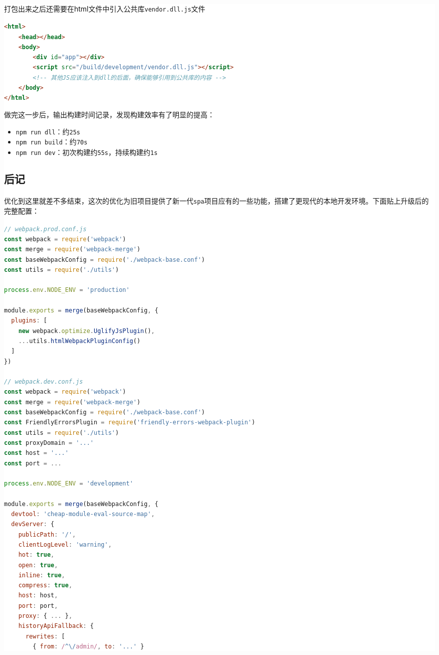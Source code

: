 打包出来之后还需要在html文件中引入公共库`vendor.dll.js`文件

```html
<html>
    <head></head>
    <body>
        <div id="app"></div>
        <script src="/build/development/vendor.dll.js"></script>
        <!-- 其他JS应该注入到dll的后面，确保能够引用到公共库的内容 -->
    </body>
</html>
```

做完这一步后，输出构建时间记录，发现构建效率有了明显的提高：

* `npm run dll`：约`25s`
* `npm run build`：约`70s`
* `npm run dev`：初次构建约`55s`，持续构建约`1s`

## 后记

优化到这里就差不多结束，这次的优化为旧项目提供了新一代`spa`项目应有的一些功能，搭建了更现代的本地开发环境。下面贴上升级后的完整配置：

```js
// webpack.prod.conf.js
const webpack = require('webpack')
const merge = require('webpack-merge')
const baseWebpackConfig = require('./webpack-base.conf')
const utils = require('./utils')

process.env.NODE_ENV = 'production'

module.exports = merge(baseWebpackConfig, {
  plugins: [
    new webpack.optimize.UglifyJsPlugin(),
    ...utils.htmlWebpackPluginConfig()
  ]
})

// webpack.dev.conf.js
const webpack = require('webpack')
const merge = require('webpack-merge')
const baseWebpackConfig = require('./webpack-base.conf')
const FriendlyErrorsPlugin = require('friendly-errors-webpack-plugin')
const utils = require('./utils')
const proxyDomain = '...'
const host = '...'
const port = ...

process.env.NODE_ENV = 'development'

module.exports = merge(baseWebpackConfig, {
  devtool: 'cheap-module-eval-source-map',
  devServer: {
    publicPath: '/',
    clientLogLevel: 'warning',
    hot: true,
    open: true,
    inline: true,
    compress: true,
    host: host,
    port: port,
    proxy: { ... },
    historyApiFallback: {
      rewrites: [
        { from: /^\/admin/, to: '...' }
```